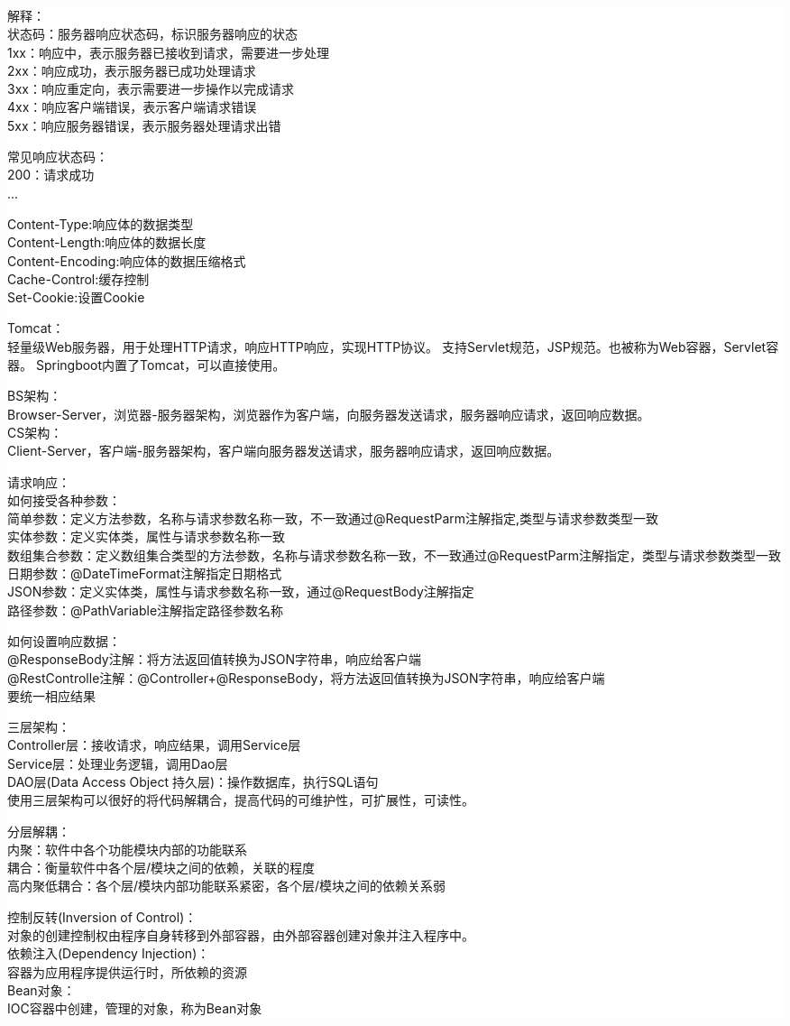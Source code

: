 解释：  
状态码：服务器响应状态码，标识服务器响应的状态  
1xx：响应中，表示服务器已接收到请求，需要进一步处理  
2xx：响应成功，表示服务器已成功处理请求  
3xx：响应重定向，表示需要进一步操作以完成请求  
4xx：响应客户端错误，表示客户端请求错误  
5xx：响应服务器错误，表示服务器处理请求出错  

常见响应状态码：  
200：请求成功  
...


Content-Type:响应体的数据类型  
Content-Length:响应体的数据长度  
Content-Encoding:响应体的数据压缩格式  
Cache-Control:缓存控制  
Set-Cookie:设置Cookie  

Tomcat：  
轻量级Web服务器，用于处理HTTP请求，响应HTTP响应，实现HTTP协议。  支持Servlet规范，JSP规范。也被称为Web容器，Servlet容器。
Springboot内置了Tomcat，可以直接使用。 

BS架构：  
Browser-Server，浏览器-服务器架构，浏览器作为客户端，向服务器发送请求，服务器响应请求，返回响应数据。  
CS架构：  
Client-Server，客户端-服务器架构，客户端向服务器发送请求，服务器响应请求，返回响应数据。  

请求响应：  
如何接受各种参数：  
简单参数：定义方法参数，名称与请求参数名称一致，不一致通过@RequestParm注解指定,类型与请求参数类型一致   
实体参数：定义实体类，属性与请求参数名称一致   
数组集合参数：定义数组集合类型的方法参数，名称与请求参数名称一致，不一致通过@RequestParm注解指定，类型与请求参数类型一致  
日期参数：@DateTimeFormat注解指定日期格式  
JSON参数：定义实体类，属性与请求参数名称一致，通过@RequestBody注解指定  
路径参数：@PathVariable注解指定路径参数名称   

如何设置响应数据：  
@ResponseBody注解：将方法返回值转换为JSON字符串，响应给客户端  
@RestControlle注解：@Controller+@ResponseBody，将方法返回值转换为JSON字符串，响应给客户端  
要统一相应结果   

三层架构：  
Controller层：接收请求，响应结果，调用Service层  
Service层：处理业务逻辑，调用Dao层  
DAO层(Data Access Object 持久层)：操作数据库，执行SQL语句  
使用三层架构可以很好的将代码解耦合，提高代码的可维护性，可扩展性，可读性。  

分层解耦：  
内聚：软件中各个功能模块内部的功能联系  
耦合：衡量软件中各个层/模块之间的依赖，关联的程度  
高内聚低耦合：各个层/模块内部功能联系紧密，各个层/模块之间的依赖关系弱  

控制反转(Inversion of Control)：  
对象的创建控制权由程序自身转移到外部容器，由外部容器创建对象并注入程序中。  
依赖注入(Dependency Injection)：  
容器为应用程序提供运行时，所依赖的资源  
Bean对象：  
IOC容器中创建，管理的对象，称为Bean对象  
